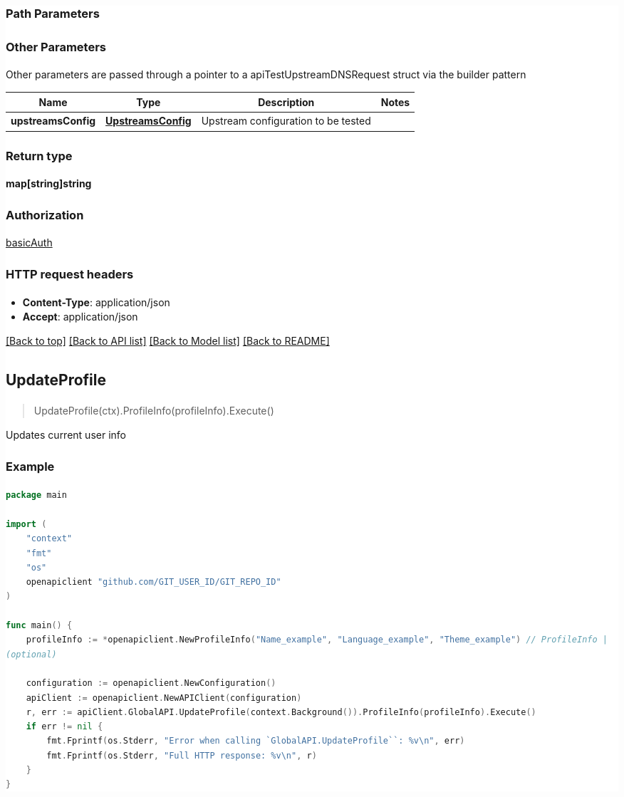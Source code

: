 ### Path Parameters



### Other Parameters

Other parameters are passed through a pointer to a apiTestUpstreamDNSRequest struct via the builder pattern


Name | Type | Description  | Notes
------------- | ------------- | ------------- | -------------
 **upstreamsConfig** | [**UpstreamsConfig**](UpstreamsConfig.md) | Upstream configuration to be tested | 

### Return type

**map[string]string**

### Authorization

[basicAuth](../README.md#basicAuth)

### HTTP request headers

- **Content-Type**: application/json
- **Accept**: application/json

[[Back to top]](#) [[Back to API list]](../README.md#documentation-for-api-endpoints)
[[Back to Model list]](../README.md#documentation-for-models)
[[Back to README]](../README.md)


## UpdateProfile

> UpdateProfile(ctx).ProfileInfo(profileInfo).Execute()

Updates current user info

### Example

```go
package main

import (
	"context"
	"fmt"
	"os"
	openapiclient "github.com/GIT_USER_ID/GIT_REPO_ID"
)

func main() {
	profileInfo := *openapiclient.NewProfileInfo("Name_example", "Language_example", "Theme_example") // ProfileInfo |  (optional)

	configuration := openapiclient.NewConfiguration()
	apiClient := openapiclient.NewAPIClient(configuration)
	r, err := apiClient.GlobalAPI.UpdateProfile(context.Background()).ProfileInfo(profileInfo).Execute()
	if err != nil {
		fmt.Fprintf(os.Stderr, "Error when calling `GlobalAPI.UpdateProfile``: %v\n", err)
		fmt.Fprintf(os.Stderr, "Full HTTP response: %v\n", r)
	}
}
```

